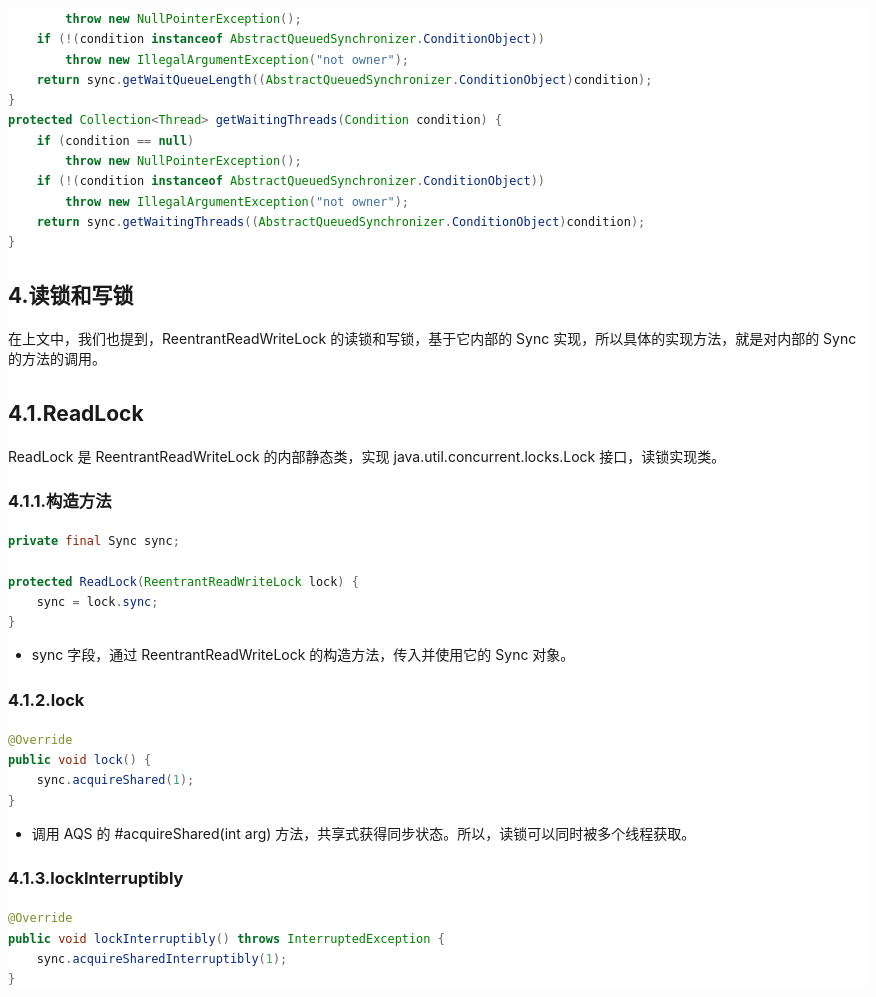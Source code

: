 ```java
        throw new NullPointerException();
    if (!(condition instanceof AbstractQueuedSynchronizer.ConditionObject))
        throw new IllegalArgumentException("not owner");
    return sync.getWaitQueueLength((AbstractQueuedSynchronizer.ConditionObject)condition);
}
protected Collection<Thread> getWaitingThreads(Condition condition) {
    if (condition == null)
        throw new NullPointerException();
    if (!(condition instanceof AbstractQueuedSynchronizer.ConditionObject))
        throw new IllegalArgumentException("not owner");
    return sync.getWaitingThreads((AbstractQueuedSynchronizer.ConditionObject)condition);
}
```

## 4.读锁和写锁

在上文中，我们也提到，ReentrantReadWriteLock 的读锁和写锁，基于它内部的 Sync 实现，所以具体的实现方法，就是对内部的 Sync 的方法的调用。

## 4.1.ReadLock

ReadLock 是 ReentrantReadWriteLock 的内部静态类，实现 java.util.concurrent.locks.Lock 接口，读锁实现类。

### 4.1.1.构造方法

```java
private final Sync sync;

protected ReadLock(ReentrantReadWriteLock lock) {
    sync = lock.sync;
}
```

* sync 字段，通过 ReentrantReadWriteLock 的构造方法，传入并使用它的 Sync 对象。

### 4.1.2.lock

```java
@Override
public void lock() {
    sync.acquireShared(1);
}
```

* 调用 AQS 的 #acquireShared(int arg) 方法，共享式获得同步状态。所以，读锁可以同时被多个线程获取。

### 4.1.3.lockInterruptibly

```java
@Override
public void lockInterruptibly() throws InterruptedException {
    sync.acquireSharedInterruptibly(1);
}
```
